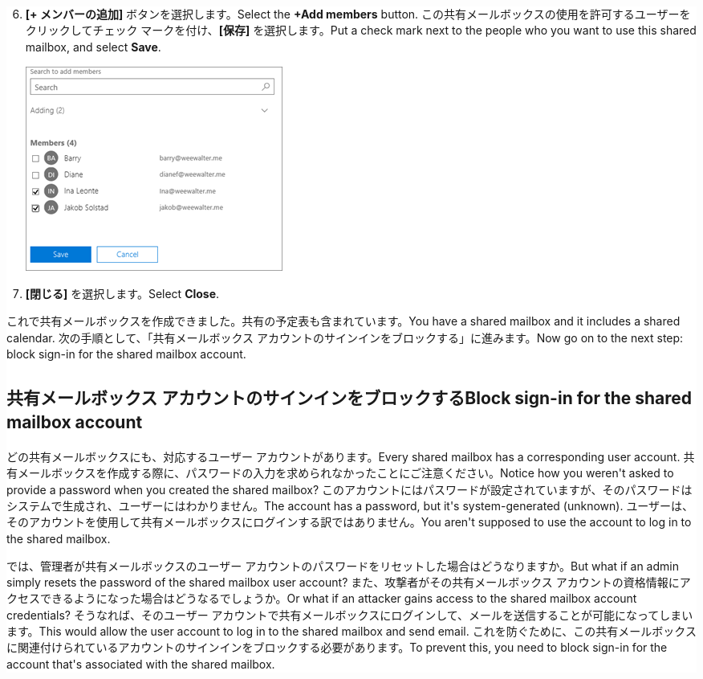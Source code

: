 6. <span data-ttu-id="56932-131">**[+ メンバーの追加]** ボタンを選択します。</span><span class="sxs-lookup"><span data-stu-id="56932-131">Select the **+Add members** button.</span></span> <span data-ttu-id="56932-132">この共有メールボックスの使用を許可するユーザーをクリックしてチェック マークを付け、**[保存]** を選択します。</span><span class="sxs-lookup"><span data-stu-id="56932-132">Put a check mark next to the people who you want to use this shared mailbox, and select **Save**.</span></span>

   ![共有メールボックスにメンバーを割り当てる](../../media/e6c58953-f6d7-4f0b-97ba-308516bf2a94.png)

7. <span data-ttu-id="56932-134">**[閉じる]** を選択します。</span><span class="sxs-lookup"><span data-stu-id="56932-134">Select **Close**.</span></span>

<span data-ttu-id="56932-135">これで共有メールボックスを作成できました。共有の予定表も含まれています。</span><span class="sxs-lookup"><span data-stu-id="56932-135">You have a shared mailbox and it includes a shared calendar.</span></span> <span data-ttu-id="56932-136">次の手順として、「共有メールボックス アカウントのサインインをブロックする」に進みます。</span><span class="sxs-lookup"><span data-stu-id="56932-136">Now go on to the next step: block sign-in for the shared mailbox account.</span></span>

## <a name="block-sign-in-for-the-shared-mailbox-account"></a><span data-ttu-id="56932-137">共有メールボックス アカウントのサインインをブロックする</span><span class="sxs-lookup"><span data-stu-id="56932-137">Block sign-in for the shared mailbox account</span></span>

<span data-ttu-id="56932-138">どの共有メールボックスにも、対応するユーザー アカウントがあります。</span><span class="sxs-lookup"><span data-stu-id="56932-138">Every shared mailbox has a corresponding user account.</span></span> <span data-ttu-id="56932-139">共有メールボックスを作成する際に、パスワードの入力を求められなかったことにご注意ください。</span><span class="sxs-lookup"><span data-stu-id="56932-139">Notice how you weren't asked to provide a password when you created the shared mailbox?</span></span> <span data-ttu-id="56932-140">このアカウントにはパスワードが設定されていますが、そのパスワードはシステムで生成され、ユーザーにはわかりません。</span><span class="sxs-lookup"><span data-stu-id="56932-140">The account has a password, but it's system-generated (unknown).</span></span> <span data-ttu-id="56932-141">ユーザーは、そのアカウントを使用して共有メールボックスにログインする訳ではありません。</span><span class="sxs-lookup"><span data-stu-id="56932-141">You aren't supposed to use the account to log in to the shared mailbox.</span></span>

<span data-ttu-id="56932-142">では、管理者が共有メールボックスのユーザー アカウントのパスワードをリセットした場合はどうなりますか。</span><span class="sxs-lookup"><span data-stu-id="56932-142">But what if an admin simply resets the password of the shared mailbox user account?</span></span> <span data-ttu-id="56932-143">また、攻撃者がその共有メールボックス アカウントの資格情報にアクセスできるようになった場合はどうなるでしょうか。</span><span class="sxs-lookup"><span data-stu-id="56932-143">Or what if an attacker gains access to the shared mailbox account credentials?</span></span> <span data-ttu-id="56932-144">そうなれば、そのユーザー アカウントで共有メールボックスにログインして、メールを送信することが可能になってしまいます。</span><span class="sxs-lookup"><span data-stu-id="56932-144">This would allow the user account to log in to the shared mailbox and send email.</span></span> <span data-ttu-id="56932-145">これを防ぐために、この共有メールボックスに関連付けられているアカウントのサインインをブロックする必要があります。</span><span class="sxs-lookup"><span data-stu-id="56932-145">To prevent this, you need to block sign-in for the account that's associated with the shared mailbox.</span></span>
